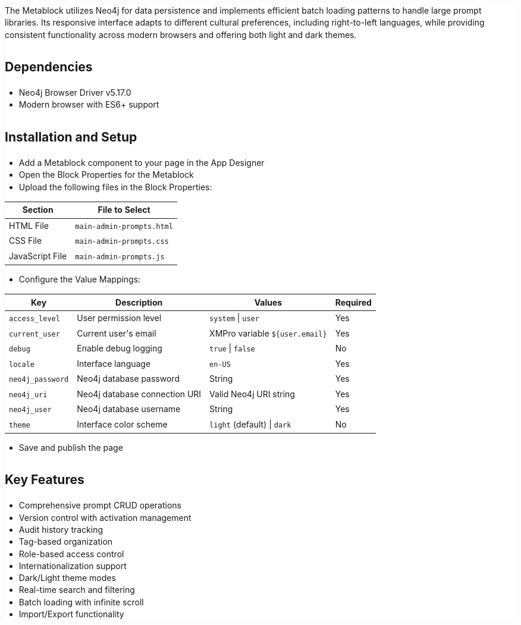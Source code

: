 The Metablock utilizes Neo4j for data persistence and implements efficient batch loading patterns to handle large prompt libraries. Its responsive interface adapts to different cultural preferences, including right-to-left languages, while providing consistent functionality across modern browsers and offering both light and dark themes.

## Dependencies
- Neo4j Browser Driver v5.17.0
- Modern browser with ES6+ support

## Installation and Setup
- Add a Metablock component to your page in the App Designer
- Open the Block Properties for the Metablock
- Upload the following files in the Block Properties:

| Section | File to Select |
|---------|---------------|
| HTML File | `main-admin-prompts.html` |
| CSS File | `main-admin-prompts.css` |
| JavaScript File | `main-admin-prompts.js` |

- Configure the Value Mappings:

| Key | Description | Values | Required |
|------|-------------|---------|-----------|
|`access_level`| User permission level | `system` \| `user` | Yes |
|`current_user`| Current user's email | XMPro variable `${user.email}` | Yes |
|`debug`| Enable debug logging | `true` \| `false` | No |
|`locale`| Interface language | `en-US`  | Yes |
|`neo4j_password`| Neo4j database password | String | Yes |
|`neo4j_uri`| Neo4j database connection URI | Valid Neo4j URI string | Yes |
|`neo4j_user`| Neo4j database username | String | Yes |
|`theme`| Interface color scheme | `light` (default) \| `dark` | No |

- Save and publish the page

## Key Features
- Comprehensive prompt CRUD operations
- Version control with activation management
- Audit history tracking
- Tag-based organization
- Role-based access control
- Internationalization support
- Dark/Light theme modes
- Real-time search and filtering
- Batch loading with infinite scroll
- Import/Export functionality
